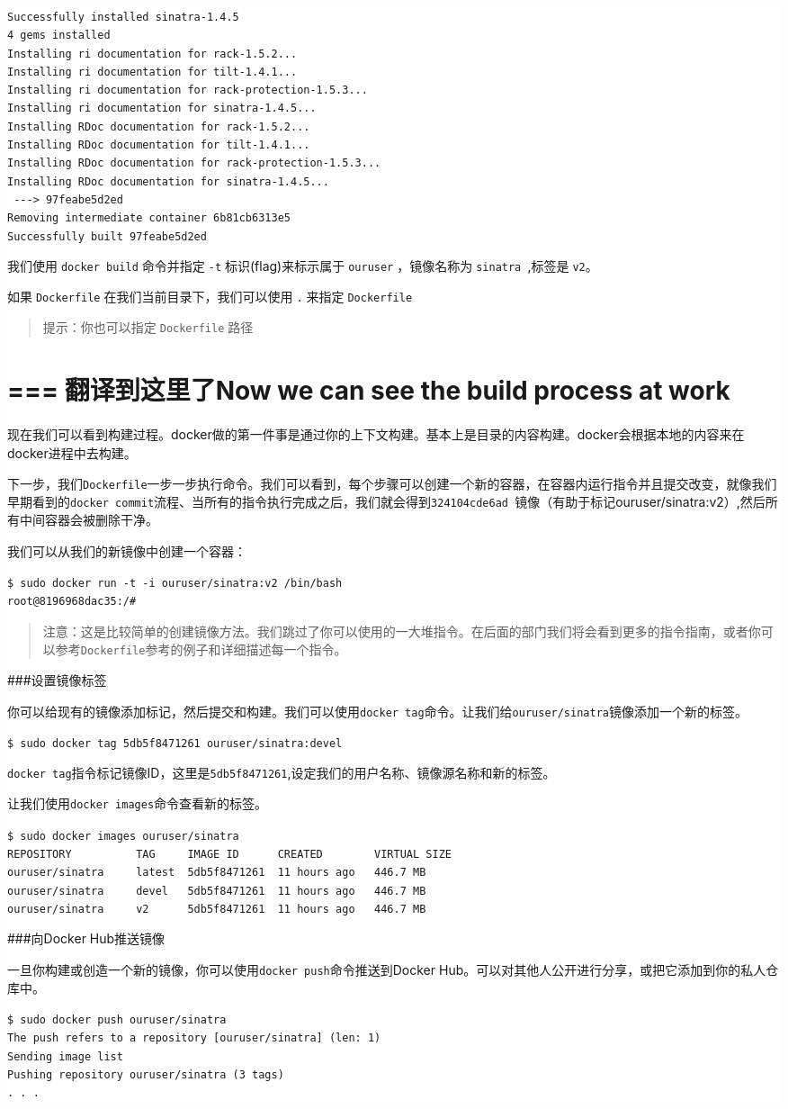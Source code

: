 	Successfully installed sinatra-1.4.5
	4 gems installed
	Installing ri documentation for rack-1.5.2...
	Installing ri documentation for tilt-1.4.1...
	Installing ri documentation for rack-protection-1.5.3...
	Installing ri documentation for sinatra-1.4.5...
	Installing RDoc documentation for rack-1.5.2...
	Installing RDoc documentation for tilt-1.4.1...
	Installing RDoc documentation for rack-protection-1.5.3...
	Installing RDoc documentation for sinatra-1.4.5...
	 ---> 97feabe5d2ed
	Removing intermediate container 6b81cb6313e5
	Successfully built 97feabe5d2ed


我们使用 `docker build` 命令并指定 `-t` 标识(flag)来标示属于 `ouruser` ，镜像名称为 `sinatra `,标签是 `v2`。

如果 `Dockerfile` 在我们当前目录下，我们可以使用 `.` 来指定 `Dockerfile`

>提示：你也可以指定 `Dockerfile` 路径

===
翻译到这里了Now we can see the build process at work
===

现在我们可以看到构建过程。docker做的第一件事是通过你的上下文构建。基本上是目录的内容构建。docker会根据本地的内容来在docker进程中去构建。

下一步，我们`Dockerfile`一步一步执行命令。我们可以看到，每个步骤可以创建一个新的容器，在容器内运行指令并且提交改变，就像我们早期看到的`docker commit`流程、当所有的指令执行完成之后，我们就会得到`324104cde6ad `镜像（有助于标记ouruser/sinatra:v2）,然后所有中间容器会被删除干净。

我们可以从我们的新镜像中创建一个容器：

	$ sudo docker run -t -i ouruser/sinatra:v2 /bin/bash
	root@8196968dac35:/#

>注意：这是比较简单的创建镜像方法。我们跳过了你可以使用的一大堆指令。在后面的部门我们将会看到更多的指令指南，或者你可以参考`Dockerfile`参考的例子和详细描述每一个指令。

###设置镜像标签

你可以给现有的镜像添加标记，然后提交和构建。我们可以使用`docker tag`命令。让我们给`ouruser/sinatra`镜像添加一个新的标签。

	$ sudo docker tag 5db5f8471261 ouruser/sinatra:devel

`docker tag`指令标记镜像ID，这里是`5db5f8471261`,设定我们的用户名称、镜像源名称和新的标签。

让我们使用`docker images`命令查看新的标签。

	$ sudo docker images ouruser/sinatra
	REPOSITORY          TAG     IMAGE ID      CREATED        VIRTUAL SIZE
	ouruser/sinatra     latest  5db5f8471261  11 hours ago   446.7 MB
	ouruser/sinatra     devel   5db5f8471261  11 hours ago   446.7 MB
	ouruser/sinatra     v2      5db5f8471261  11 hours ago   446.7 MB

###向Docker Hub推送镜像

一旦你构建或创造一个新的镜像，你可以使用`docker push`命令推送到Docker Hub。可以对其他人公开进行分享，或把它添加到你的私人仓库中。

	$ sudo docker push ouruser/sinatra
	The push refers to a repository [ouruser/sinatra] (len: 1)
	Sending image list
	Pushing repository ouruser/sinatra (3 tags)
	. . .
